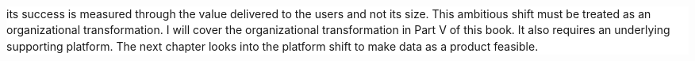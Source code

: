 its success is measured through the value delivered to the users and not its size. This ambitious shift must be treated as an organizational transformation. I will cover the organizational transformation in Part V of this book. It also requires an underlying supporting platform. The next chapter looks into the platform shift to make data as a product feasible.
